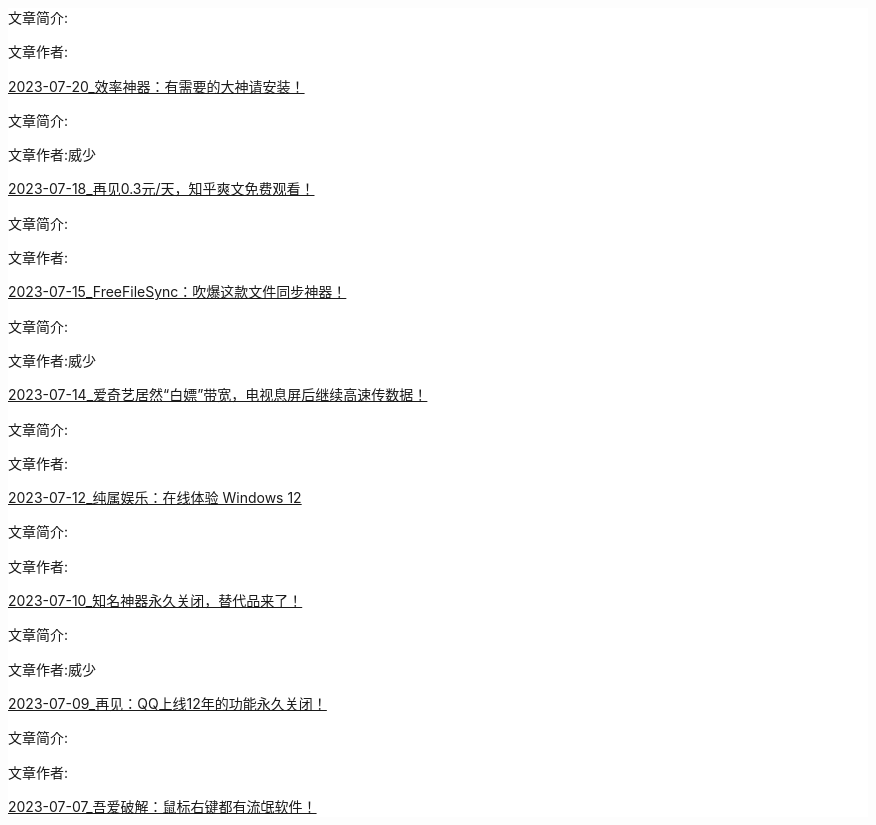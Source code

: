文章简介:

文章作者:

[2023-07-20_效率神器：有需要的大神请安装！](http://mp.weixin.qq.com/s?__biz=MzkwMTI2NDM1OA==&mid=2247490982&idx=1&sn=393bf537c0fd68d736d8aa8d5e65430a&chksm=c17745967d032307044ddea123e76191e4869ff1acdaa8c71dbf5aa2bffcdadf55056c783551&scene=27#wechat_redirect)

文章简介:

文章作者:威少

[2023-07-18_再见0.3元/天，知乎爽文免费观看！](http://mp.weixin.qq.com/s?__biz=MzkwMTI2NDM1OA==&mid=2247490951&idx=1&sn=b58329ba2b40e78f9b6a6a8851030874&chksm=c1e367cb83e1dc247b993fc8d61bbfd270c02d3452ef382705a35e042f2c3553a68a44c5621e&scene=27#wechat_redirect)

文章简介:

文章作者:

[2023-07-15_FreeFileSync：吹爆这款文件同步神器！](http://mp.weixin.qq.com/s?__biz=MzkwMTI2NDM1OA==&mid=2247490894&idx=1&sn=51bfbf0da3a3802fb12f5c1f02ceeaf9&chksm=c167849278b046b0071fd80e15b78509eab3dad52847647e3d2e1bf920834fe09443b8af5745&scene=27#wechat_redirect)

文章简介:

文章作者:威少

[2023-07-14_爱奇艺居然“白嫖”带宽，电视息屏后继续高速传数据！](http://mp.weixin.qq.com/s?__biz=MzkwMTI2NDM1OA==&mid=2247490893&idx=1&sn=e086769b32c88f93d5bc288813393b17&chksm=c115bccd3d99b31fa6163c17e6ba083b6387c2f79456cc1257e25c19553bd7b2cced05b01cfd&scene=27#wechat_redirect)

文章简介:

文章作者:

[2023-07-12_纯属娱乐：在线体验 Windows 12](http://mp.weixin.qq.com/s?__biz=MzkwMTI2NDM1OA==&mid=2247490863&idx=1&sn=2d21565addfe938d20f93f9eb66db858&chksm=c160d595e4b7bd9a03c3bf7b6227c6989d4e72ee6996f09cbd41395f8db28d483e0b28ab0d6f&scene=27#wechat_redirect)

文章简介:

文章作者:

[2023-07-10_知名神器永久关闭，替代品来了！](http://mp.weixin.qq.com/s?__biz=MzkwMTI2NDM1OA==&mid=2247490852&idx=1&sn=a703c9c3a98494a17fab5d9ae11565c4&chksm=c169f61ac79dac859703355e7570f95f5b0e86c9a1c6a268f1c5e9dfea22aebd44613befa64a&scene=27#wechat_redirect)

文章简介:

文章作者:威少

[2023-07-09_再见：QQ上线12年的功能永久关闭！](http://mp.weixin.qq.com/s?__biz=MzkwMTI2NDM1OA==&mid=2247490829&idx=1&sn=a55b558fa3612495b2f70a6e927a5d3f&chksm=c168cc0872b5ec7761f1cbebbf366b3d6ae53c691a0dd758e4df58bae08375922c780834a123&scene=27#wechat_redirect)

文章简介:

文章作者:

[2023-07-07_吾爱破解：鼠标右键都有流氓软件！](http://mp.weixin.qq.com/s?__biz=MzkwMTI2NDM1OA==&mid=2247490740&idx=1&sn=f130be9ae1e8e7c450f743656d4e8da5&chksm=c10a9adc158f79ed21acc6b575a955e7d2a187b3c7bac9bc29cd1afa3dbdae27a42eb77da78b&scene=27#wechat_redirect)
